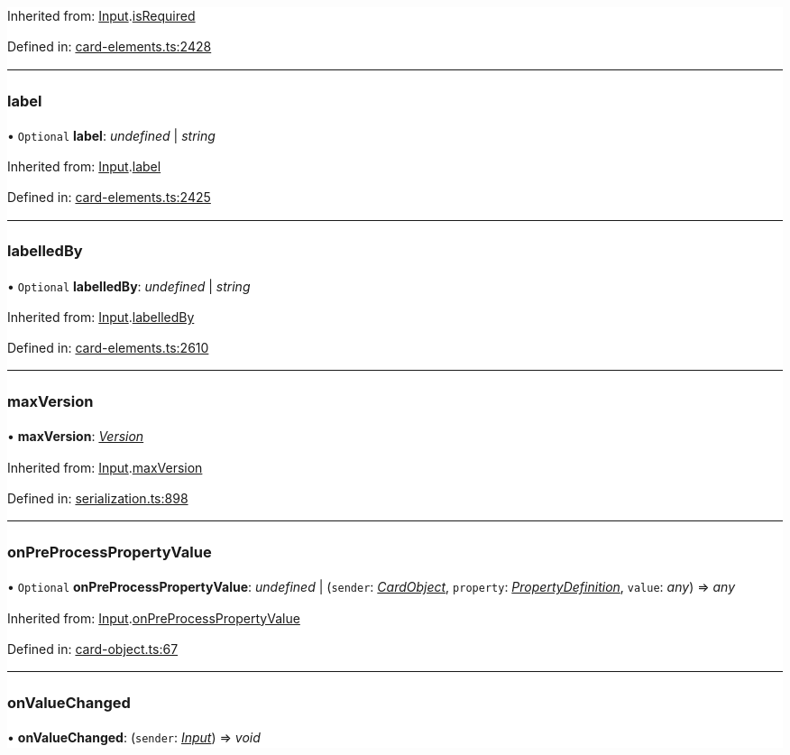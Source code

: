 Inherited from: [Input](card_elements.input.md).[isRequired](card_elements.input.md#isrequired)

Defined in: [card-elements.ts:2428](https://github.com/microsoft/AdaptiveCards/blob/0938a1f10/source/nodejs/adaptivecards/src/card-elements.ts#L2428)

---

### label

• `Optional` **label**: _undefined_ \| _string_

Inherited from: [Input](card_elements.input.md).[label](card_elements.input.md#label)

Defined in: [card-elements.ts:2425](https://github.com/microsoft/AdaptiveCards/blob/0938a1f10/source/nodejs/adaptivecards/src/card-elements.ts#L2425)

---

### labelledBy

• `Optional` **labelledBy**: _undefined_ \| _string_

Inherited from: [Input](card_elements.input.md).[labelledBy](card_elements.input.md#labelledby)

Defined in: [card-elements.ts:2610](https://github.com/microsoft/AdaptiveCards/blob/0938a1f10/source/nodejs/adaptivecards/src/card-elements.ts#L2610)

---

### maxVersion

• **maxVersion**: [_Version_](serialization.version.md)

Inherited from: [Input](card_elements.input.md).[maxVersion](card_elements.input.md#maxversion)

Defined in: [serialization.ts:898](https://github.com/microsoft/AdaptiveCards/blob/0938a1f10/source/nodejs/adaptivecards/src/serialization.ts#L898)

---

### onPreProcessPropertyValue

• `Optional` **onPreProcessPropertyValue**: _undefined_ \| (`sender`: [_CardObject_](card_object.cardobject.md), `property`: [_PropertyDefinition_](serialization.propertydefinition.md), `value`: _any_) => _any_

Inherited from: [Input](card_elements.input.md).[onPreProcessPropertyValue](card_elements.input.md#onpreprocesspropertyvalue)

Defined in: [card-object.ts:67](https://github.com/microsoft/AdaptiveCards/blob/0938a1f10/source/nodejs/adaptivecards/src/card-object.ts#L67)

---

### onValueChanged

• **onValueChanged**: (`sender`: [_Input_](card_elements.input.md)) => _void_
